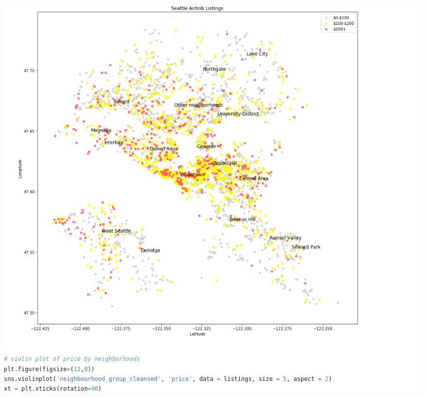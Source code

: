![png](output_43_0.png)



```python
# violin plot of price by neighborhoods
plt.figure(figsize=(12,8))
sns.violinplot('neighbourhood_group_cleansed', 'price', data = listings, size = 5, aspect = 2)
xt = plt.xticks(rotation=90)
```